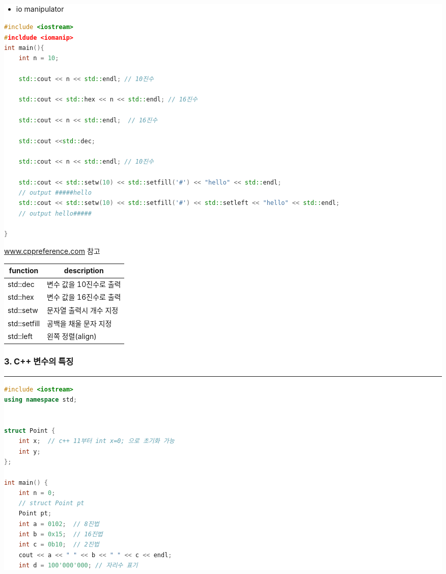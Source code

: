 * io manipulator

```c++
#include <iostream>
#incldude <iomanip>
int main(){
    int n = 10;
    
    std::cout << n << std::endl; // 10진수
    
    std::cout << std::hex << n << std::endl; // 16진수
    
    std::cout << n << std::endl;  // 16진수
    
    std::cout <<std::dec;
    
    std::cout << n << std::endl; // 10진수
    
    std::cout << std::setw(10) << std::setfill('#') << "hello" << std::endl;
    // output #####hello
    std::cout << std::setw(10) << std::setfill('#') << std::setleft << "hello" << std::endl;
    // output hello#####
  
}
```



www.cppreference.com 참고

| function     | description             |
| ------------ | ----------------------- |
| std::dec     | 변수 값을 10진수로 출력 |
| std::hex     | 변수 값을 16진수로 출력 |
| std::setw    | 문자열 출력시 개수 지정 |
| std::setfill | 공백을 채울 문자 지정   |
| std::left    | 왼쪽 정렬(align)        |



### 3. C++ 변수의 특징

---



```c++
#include <iostream>
using namespace std;


struct Point {
	int x;  // c++ 11부터 int x=0; 으로 초기화 가능
	int y;
};

int main() {
	int n = 0;
	// struct Point pt
	Point pt;
	int a = 0102;  // 8진법
	int b = 0x15;  // 16진법
	int c = 0b10;  // 2진법
	cout << a << " " << b << " " << c << endl;
	int d = 100'000'000; // 자리수 표기
```